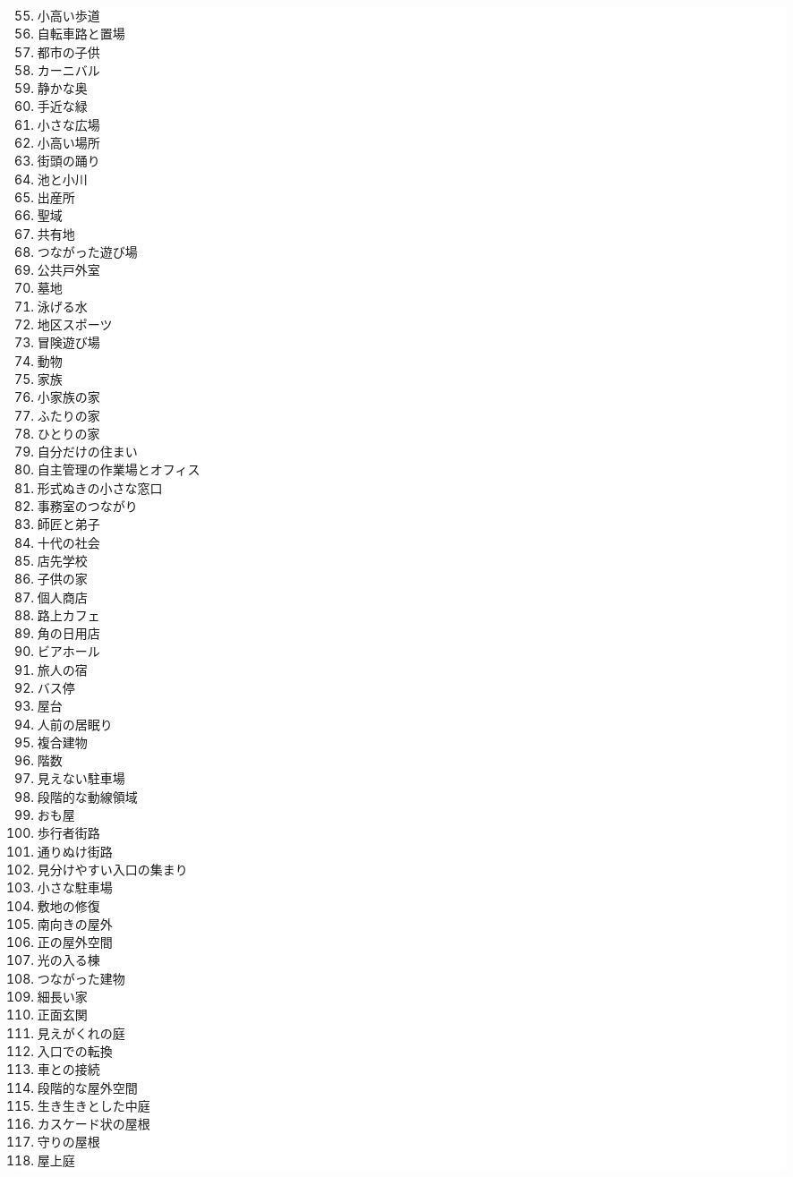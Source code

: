55. 小高い歩道
56. 自転車路と置場
57. 都市の子供
58. カーニバル
59. 静かな奥
60. 手近な緑
61. 小さな広場
62. 小高い場所
63. 街頭の踊り
64. 池と小川
65. 出産所
66. 聖域
67. 共有地
68. つながった遊び場
69. 公共戸外室
70. 墓地
71. 泳げる水
72. 地区スポーツ
73. 冒険遊び場
74. 動物
75. 家族
76. 小家族の家
77. ふたりの家
78. ひとりの家
79. 自分だけの住まい
80. 自主管理の作業場とオフィス
81. 形式ぬきの小さな窓口
82. 事務室のつながり
83. 師匠と弟子
84. 十代の社会
85. 店先学校
86. 子供の家
87. 個人商店
88. 路上カフェ
89. 角の日用店
90. ビアホール
91. 旅人の宿
92. バス停
93. 屋台
94. 人前の居眠り
95. 複合建物
96. 階数
97. 見えない駐車場
98. 段階的な動線領域
99. おも屋
100. 歩行者街路
101. 通りぬけ街路
102. 見分けやすい入口の集まり
103. 小さな駐車場
104. 敷地の修復
105. 南向きの屋外
106. 正の屋外空間
107. 光の入る棟
108. つながった建物
109. 細長い家
110. 正面玄関
111. 見えがくれの庭
112. 入口での転換
113. 車との接続
114. 段階的な屋外空間
115. 生き生きとした中庭
116. カスケード状の屋根
117. 守りの屋根
118. 屋上庭